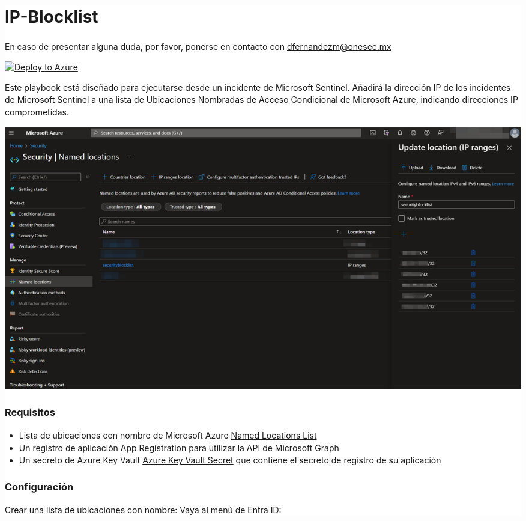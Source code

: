 # IP-Blocklist

En caso de presentar alguna duda, por favor, ponerse en contacto con dfernandezm@onesec.mx

[![Deploy to Azure](https://aka.ms/deploytoazurebutton)](https://portal.azure.com/#create/Microsoft.Template/uri/https%3A%2F%2Fraw.githubusercontent.com%2FAzure%2FAzure-Sentinel%2Fmaster%2FPlaybooks%2FAS-IP-Blocklist%2Fazuredeploy.json)

Este playbook está diseñado para ejecutarse desde un incidente de Microsoft Sentinel. Añadirá la dirección IP de los incidentes de Microsoft Sentinel a una lista de Ubicaciones Nombradas de Acceso Condicional de Microsoft Azure, indicando direcciones IP comprometidas.

![NamedLocations_Demo](./images/NamedLocations_Demo.png)



### Requisitos

* Lista de ubicaciones con nombre de Microsoft Azure [Named Locations List](https://github.com/Azure/Azure-Sentinel/tree/master/Playbooks/AS-IP-Blocklist#create-a-named-locations-list)
* Un registro de aplicación [App Registration](https://github.com/Azure/Azure-Sentinel/tree/master/Playbooks/AS-IP-Blocklist#create-an-app-registration) para utilizar la API de Microsoft Graph
* Un secreto de Azure Key Vault [Azure Key Vault Secret](https://github.com/Azure/Azure-Sentinel/tree/master/Playbooks/AS-IP-Blocklist#create-an-azure-key-vault-secret) que contiene el secreto de registro de su aplicación


### Configuración 

Crear una lista de ubicaciones con nombre:
Vaya al menú de Entra ID:
